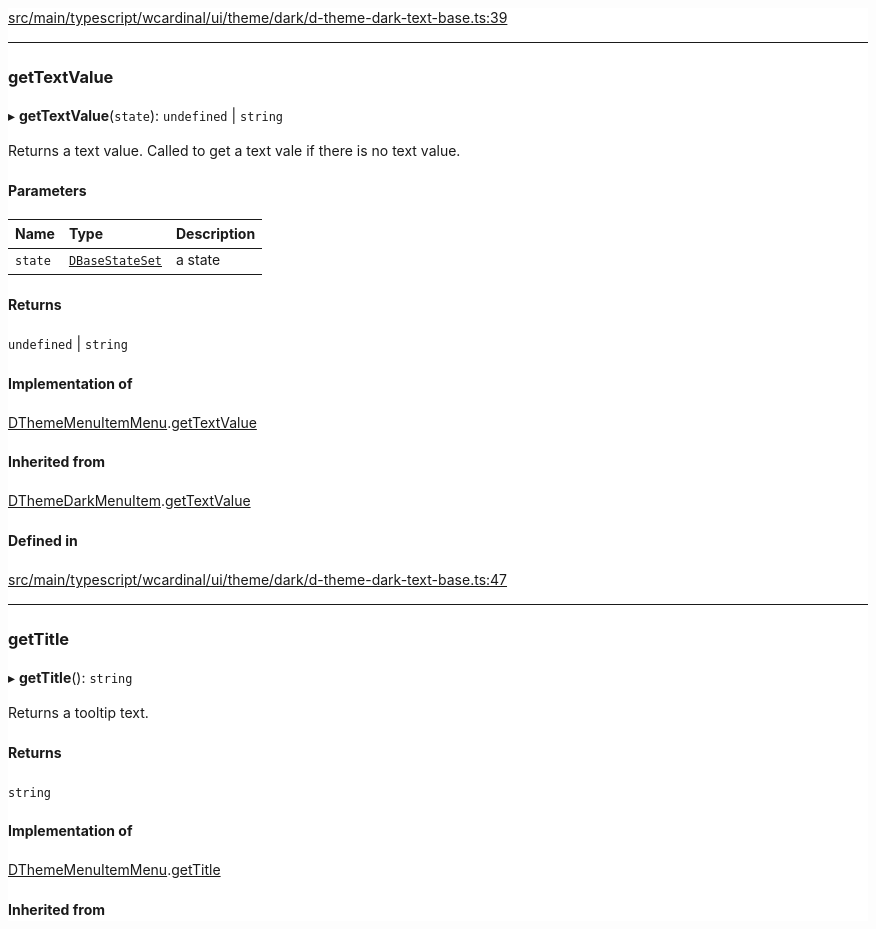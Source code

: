 [src/main/typescript/wcardinal/ui/theme/dark/d-theme-dark-text-base.ts:39](https://github.com/winter-cardinal/winter-cardinal-ui/blob/v0.442.0/src/main/typescript/wcardinal/ui/theme/dark/d-theme-dark-text-base.ts#L39)

___

### getTextValue

▸ **getTextValue**(`state`): `undefined` \| `string`

Returns a text value.
Called to get a text vale if there is no text value.

#### Parameters

| Name | Type | Description |
| :------ | :------ | :------ |
| `state` | [`DBaseStateSet`](../interfaces/DBaseStateSet.md) | a state |

#### Returns

`undefined` \| `string`

#### Implementation of

[DThemeMenuItemMenu](../interfaces/DThemeMenuItemMenu.md).[getTextValue](../interfaces/DThemeMenuItemMenu.md#gettextvalue)

#### Inherited from

[DThemeDarkMenuItem](DThemeDarkMenuItem.md).[getTextValue](DThemeDarkMenuItem.md#gettextvalue)

#### Defined in

[src/main/typescript/wcardinal/ui/theme/dark/d-theme-dark-text-base.ts:47](https://github.com/winter-cardinal/winter-cardinal-ui/blob/v0.442.0/src/main/typescript/wcardinal/ui/theme/dark/d-theme-dark-text-base.ts#L47)

___

### getTitle

▸ **getTitle**(): `string`

Returns a tooltip text.

#### Returns

`string`

#### Implementation of

[DThemeMenuItemMenu](../interfaces/DThemeMenuItemMenu.md).[getTitle](../interfaces/DThemeMenuItemMenu.md#gettitle)

#### Inherited from
